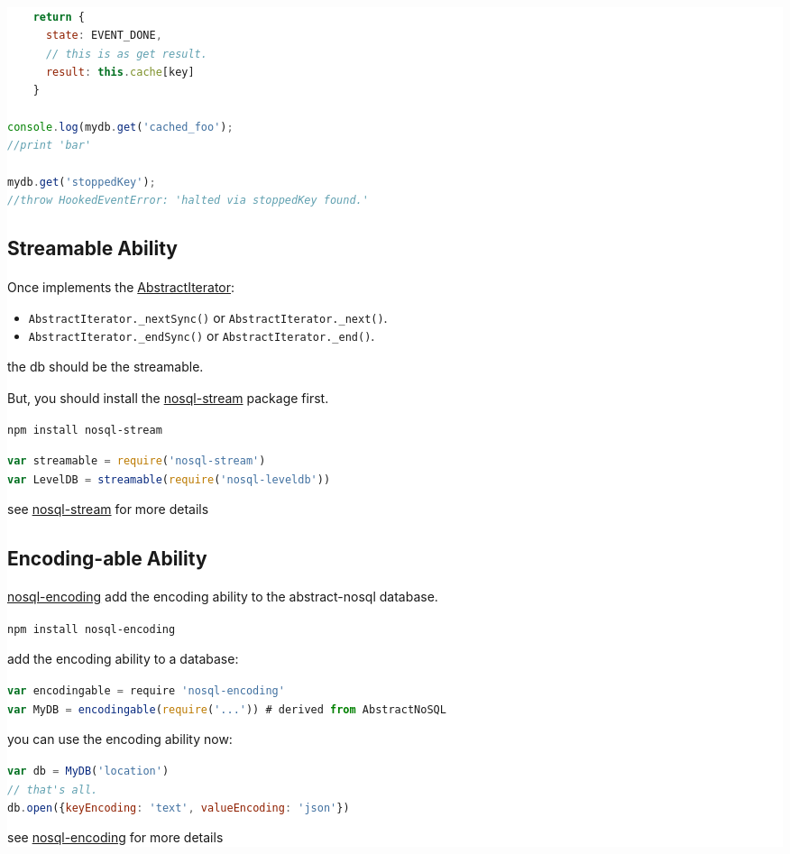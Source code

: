 ```js
    return {
      state: EVENT_DONE,
      // this is as get result.
      result: this.cache[key]
    }

console.log(mydb.get('cached_foo');
//print 'bar'

mydb.get('stoppedKey');
//throw HookedEventError: 'halted via stoppedKey found.'
```

## Streamable Ability

Once implements the [AbstractIterator](https://github.com/snowyu/node-abstract-iterator):

* `AbstractIterator._nextSync()` or `AbstractIterator._next()`.
* `AbstractIterator._endSync()` or `AbstractIterator._end()`.

the db should be the streamable.

But, you should install the [nosql-stream](https://github.com/snowyu/node-nosql-stream) package first.

    npm install nosql-stream

```js
var streamable = require('nosql-stream')
var LevelDB = streamable(require('nosql-leveldb'))
```

see [nosql-stream](https://github.com/snowyu/node-nosql-stream) for more details

## Encoding-able Ability

[nosql-encoding](https://github.com/snowyu/node-nosql-encoding) add the encoding
ability to the abstract-nosql database.

    npm install nosql-encoding


add the encoding ability to a database:

```js
var encodingable = require 'nosql-encoding'
var MyDB = encodingable(require('...')) # derived from AbstractNoSQL
```
you can use the encoding ability now:

```js
var db = MyDB('location')
// that's all.
db.open({keyEncoding: 'text', valueEncoding: 'json'})
```

see [nosql-encoding](https://github.com/snowyu/node-nosql-encoding) for more details
